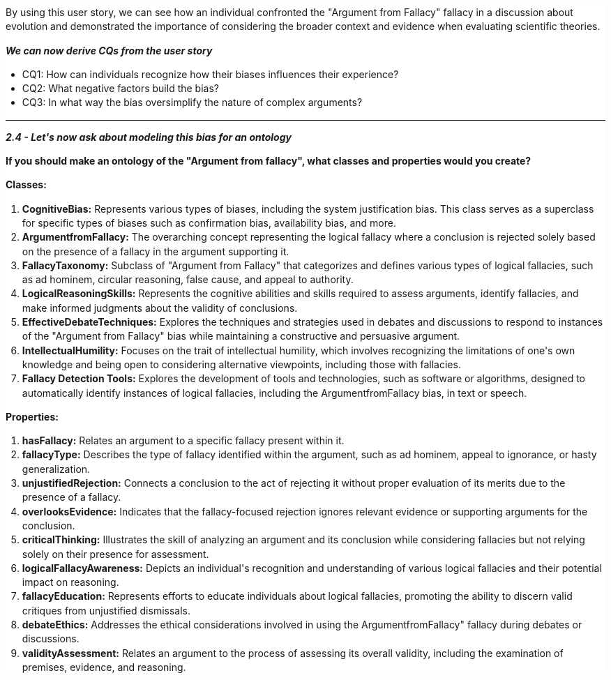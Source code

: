 By using this user story, we can see how an individual confronted the "Argument from Fallacy" fallacy in a discussion about evolution and demonstrated the importance of considering the broader context and evidence when evaluating scientific theories.


***We can now derive CQs from the user story***

* CQ1: How can individuals recognize how their biases influences their experience?
* CQ2: What negative factors build the bias?
* CQ3: In what way the bias oversimplify the nature of complex arguments?

---

***2.4 - Let's now ask about modeling this bias for an ontology***

**If you should make an ontology of the "Argument from fallacy", what classes and properties would you create?**

**Classes:**

1. **CognitiveBias:** Represents various types of biases, including the system justification bias. This class serves as a superclass for specific types of biases such as confirmation bias, availability bias, and more.
2. **ArgumentfromFallacy:** The overarching concept representing the logical fallacy where a conclusion is rejected solely based on the presence of a fallacy in the argument supporting it.
3. **FallacyTaxonomy:** Subclass of "Argument from Fallacy" that categorizes and defines various types of logical fallacies, such as ad hominem, circular reasoning, false cause, and appeal to authority.
4. **LogicalReasoningSkills:** Represents the cognitive abilities and skills required to assess arguments, identify fallacies, and make informed judgments about the validity of conclusions.
5. **EffectiveDebateTechniques:** Explores the techniques and strategies used in debates and discussions to respond to instances of the "Argument from Fallacy" bias while maintaining a constructive and persuasive argument.
6. **IntellectualHumility:** Focuses on the trait of intellectual humility, which involves recognizing the limitations of one's own knowledge and being open to considering alternative viewpoints, including those with fallacies.
7. **Fallacy Detection Tools:** Explores the development of tools and technologies, such as software or algorithms, designed to automatically identify instances of logical fallacies, including the ArgumentfromFallacy bias, in text or speech.

**Properties:**

1. **hasFallacy:** Relates an argument to a specific fallacy present within it.
2. **fallacyType:** Describes the type of fallacy identified within the argument, such as ad hominem, appeal to ignorance, or hasty generalization.
3. **unjustifiedRejection:** Connects a conclusion to the act of rejecting it without proper evaluation of its merits due to the presence of a fallacy.
4. **overlooksEvidence:** Indicates that the fallacy-focused rejection ignores relevant evidence or supporting arguments for the conclusion.
5. **criticalThinking:** Illustrates the skill of analyzing an argument and its conclusion while considering fallacies but not relying solely on their presence for assessment.
6. **logicalFallacyAwareness:** Depicts an individual's recognition and understanding of various logical fallacies and their potential impact on reasoning.
7. **fallacyEducation:** Represents efforts to educate individuals about logical fallacies, promoting the ability to discern valid critiques from unjustified dismissals.
8. **debateEthics:** Addresses the ethical considerations involved in using the ArgumentfromFallacy" fallacy during debates or discussions.
9. **validityAssessment:** Relates an argument to the process of assessing its overall validity, including the examination of premises, evidence, and reasoning.
